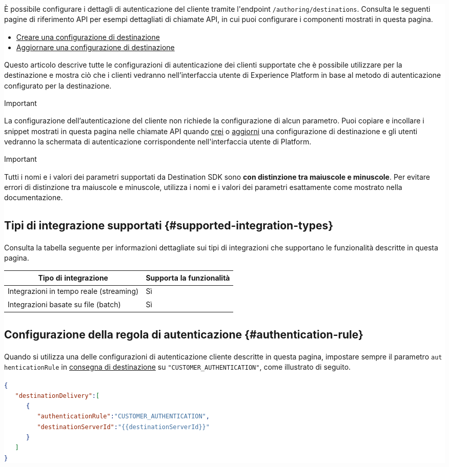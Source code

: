 È possibile configurare i dettagli di autenticazione del cliente tramite l&#39;endpoint `/authoring/destinations`. Consulta le seguenti pagine di riferimento API per esempi dettagliati di chiamate API, in cui puoi configurare i componenti mostrati in questa pagina.

* [Creare una configurazione di destinazione](../../authoring-api/destination-configuration/create-destination-configuration.md)
* [Aggiornare una configurazione di destinazione](../../authoring-api/destination-configuration/update-destination-configuration.md)

Questo articolo descrive tutte le configurazioni di autenticazione dei clienti supportate che è possibile utilizzare per la destinazione e mostra ciò che i clienti vedranno nell’interfaccia utente di Experience Platform in base al metodo di autenticazione configurato per la destinazione.

>[!IMPORTANT]
>
>La configurazione dell’autenticazione del cliente non richiede la configurazione di alcun parametro. Puoi copiare e incollare i snippet mostrati in questa pagina nelle chiamate API quando [crei](../../authoring-api/destination-configuration/create-destination-configuration.md) o [aggiorni](../../authoring-api/destination-configuration/update-destination-configuration.md) una configurazione di destinazione e gli utenti vedranno la schermata di autenticazione corrispondente nell&#39;interfaccia utente di Platform.

>[!IMPORTANT]
>
>Tutti i nomi e i valori dei parametri supportati da Destination SDK sono **con distinzione tra maiuscole e minuscole**. Per evitare errori di distinzione tra maiuscole e minuscole, utilizza i nomi e i valori dei parametri esattamente come mostrato nella documentazione.

## Tipi di integrazione supportati {#supported-integration-types}

Consulta la tabella seguente per informazioni dettagliate sui tipi di integrazioni che supportano le funzionalità descritte in questa pagina.

| Tipo di integrazione | Supporta la funzionalità |
|---|---|
| Integrazioni in tempo reale (streaming) | Sì |
| Integrazioni basate su file (batch) | Sì |

## Configurazione della regola di autenticazione {#authentication-rule}

Quando si utilizza una delle configurazioni di autenticazione cliente descritte in questa pagina, impostare sempre il parametro `authenticationRule` in [consegna di destinazione](destination-delivery.md) su `"CUSTOMER_AUTHENTICATION"`, come illustrato di seguito.

```json {line-numbers="true" highlight="4"
{
   "destinationDelivery":[
      {
         "authenticationRule":"CUSTOMER_AUTHENTICATION",
         "destinationServerId":"{{destinationServerId}}"
      }
   ]
}
```
